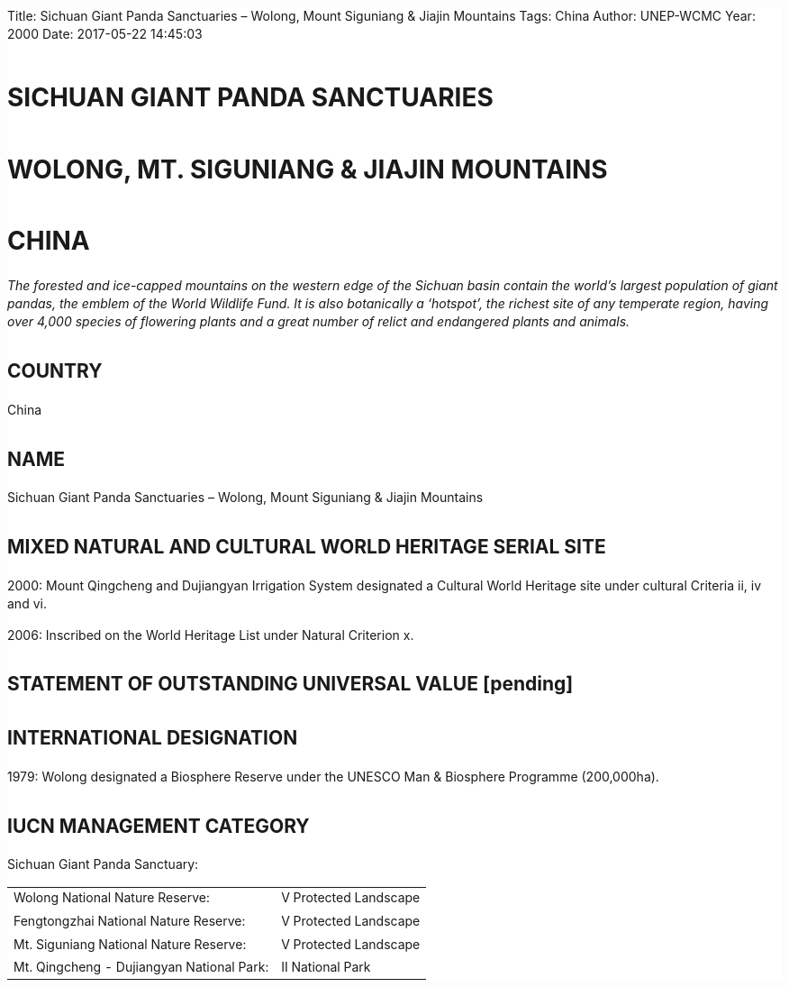 Title: Sichuan Giant Panda Sanctuaries – Wolong, Mount Siguniang & Jiajin Mountains
Tags: China
Author: UNEP-WCMC
Year: 2000
Date: 2017-05-22 14:45:03

 SICHUAN GIANT PANDA SANCTUARIES
================================

 WOLONG, MT. SIGUNIANG & JIAJIN MOUNTAINS
=========================================

 CHINA
======

*The forested and ice-capped mountains on the western edge of the Sichuan basin contain the world’s largest population of giant pandas, the emblem of the World Wildlife Fund. It is also botanically a ‘hotspot’, the richest site of any temperate region, having over 4,000 species of flowering plants and a great number of relict and endangered plants and animals.*

COUNTRY
-------

China

NAME
----

Sichuan Giant Panda Sanctuaries – Wolong, Mount Siguniang & Jiajin Mountains

MIXED NATURAL AND CULTURAL WORLD HERITAGE SERIAL SITE
-----------------------------------------------------

2000: Mount Qingcheng and Dujiangyan Irrigation System designated a Cultural World Heritage site under cultural Criteria ii, iv and vi.

2006: Inscribed on the World Heritage List under Natural Criterion x.

STATEMENT OF OUTSTANDING UNIVERSAL VALUE \[pending\]
----------------------------------------------------

INTERNATIONAL DESIGNATION
-------------------------

1979: Wolong designated a Biosphere Reserve under the UNESCO Man & Biosphere Programme (200,000ha).

IUCN MANAGEMENT CATEGORY
------------------------

Sichuan Giant Panda Sanctuary:

<table>
<tbody>
<tr class="odd">
<td align="left">Wolong National Nature Reserve:</td>
<td align="left">V Protected Landscape</td>
</tr>
<tr class="even">
<td align="left">Fengtongzhai National Nature Reserve:</td>
<td align="left">V Protected Landscape</td>
</tr>
<tr class="odd">
<td align="left">Mt. Siguniang National Nature Reserve:</td>
<td align="left">V Protected Landscape</td>
</tr>
<tr class="even">
<td align="left">Mt. Qingcheng - Dujiangyan National Park:</td>
<td align="left">II National Park</td>
</tr>
<tr class="odd">